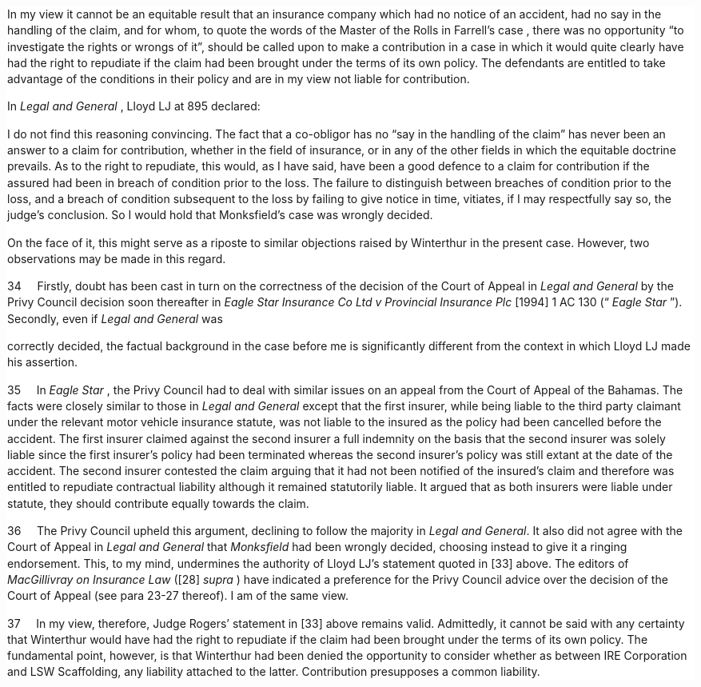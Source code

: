  In my view it cannot be an equitable result that an insurance company which had no notice of an accident, had no say in the handling of the claim, and for whom, to quote the words of the Master of the Rolls in Farrell’s case , there was no opportunity “to investigate the rights or wrongs of it”, should be called upon to make a contribution in a case in which it would quite clearly have had the right to repudiate if the claim had been brought under the terms of its own policy. The defendants are entitled to take advantage of the conditions in their policy and are in my view not liable for contribution. 

In _Legal and General_ , Lloyd LJ at 895 declared: 

 I do not find this reasoning convincing. The fact that a co-obligor has no “say in the handling of the claim” has never been an answer to a claim for contribution, whether in the field of insurance, or in any of the other fields in which the equitable doctrine prevails. As to the right to repudiate, this would, as I have said, have been a good defence to a claim for contribution if the assured had been in breach of condition prior to the loss. The failure to distinguish between breaches of condition prior to the loss, and a breach of condition subsequent to the loss by failing to give notice in time, vitiates, if I may respectfully say so, the judge’s conclusion. So I would hold that Monksfield’s case was wrongly decided. 

On the face of it, this might serve as a riposte to similar objections raised by Winterthur in the present case. However, two observations may be made in this regard. 

34     Firstly, doubt has been cast in turn on the correctness of the decision of the Court of Appeal in _Legal and General_ by the Privy Council decision soon thereafter in _Eagle Star Insurance Co Ltd v Provincial Insurance Plc_ [1994] 1 AC 130 (“ _Eagle Star_ ”). Secondly, even if _Legal and General_ was 


correctly decided, the factual background in the case before me is significantly different from the context in which Lloyd LJ made his assertion. 

35     In _Eagle Star_ , the Privy Council had to deal with similar issues on an appeal from the Court of Appeal of the Bahamas. The facts were closely similar to those in _Legal and General_ except that the first insurer, while being liable to the third party claimant under the relevant motor vehicle insurance statute, was not liable to the insured as the policy had been cancelled before the accident. The first insurer claimed against the second insurer a full indemnity on the basis that the second insurer was solely liable since the first insurer’s policy had been terminated whereas the second insurer’s policy was still extant at the date of the accident. The second insurer contested the claim arguing that it had not been notified of the insured’s claim and therefore was entitled to repudiate contractual liability although it remained statutorily liable. It argued that as both insurers were liable under statute, they should contribute equally towards the claim. 

36     The Privy Council upheld this argument, declining to follow the majority in _Legal and General_. It also did not agree with the Court of Appeal in _Legal and General_ that _Monksfield_ had been wrongly decided, choosing instead to give it a ringing endorsement. This, to my mind, undermines the authority of Lloyd LJ’s statement quoted in [33] above. The editors of _MacGillivray on Insurance Law_ ([28] _supra_ ) have indicated a preference for the Privy Council advice over the decision of the Court of Appeal (see para 23-27 thereof). I am of the same view. 

37     In my view, therefore, Judge Rogers’ statement in [33] above remains valid. Admittedly, it cannot be said with any certainty that Winterthur would have had the right to repudiate if the claim had been brought under the terms of its own policy. The fundamental point, however, is that Winterthur had been denied the opportunity to consider whether as between IRE Corporation and LSW Scaffolding, any liability attached to the latter. Contribution presupposes a common liability. 
